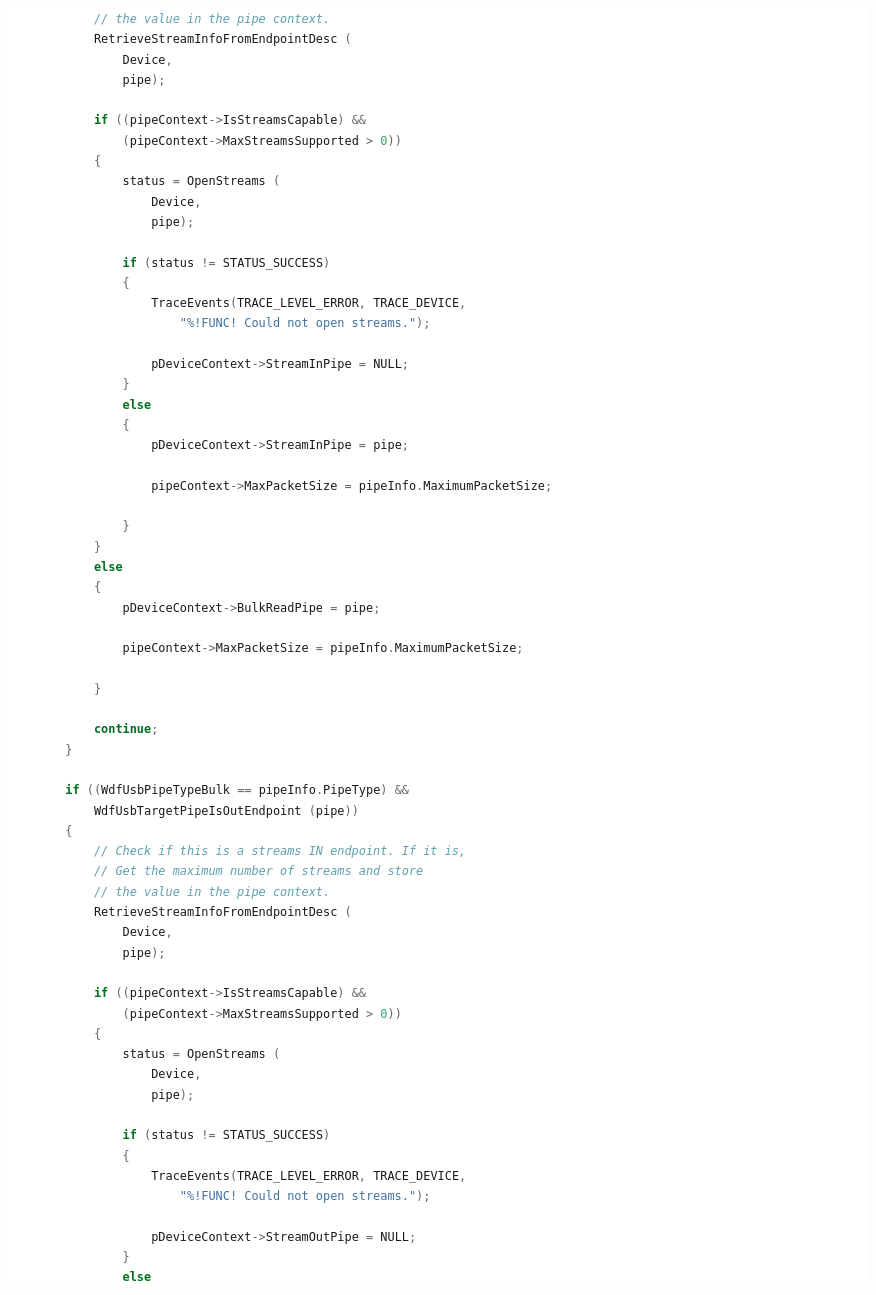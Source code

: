 ```cpp
            // the value in the pipe context.
            RetrieveStreamInfoFromEndpointDesc (
                Device,
                pipe);

            if ((pipeContext->IsStreamsCapable) &&
                (pipeContext->MaxStreamsSupported > 0))
            {           
                status = OpenStreams (
                    Device,
                    pipe);

                if (status != STATUS_SUCCESS)
                {
                    TraceEvents(TRACE_LEVEL_ERROR, TRACE_DEVICE, 
                        "%!FUNC! Could not open streams.");

                    pDeviceContext->StreamInPipe = NULL;
                }
                else
                {
                    pDeviceContext->StreamInPipe = pipe;

                    pipeContext->MaxPacketSize = pipeInfo.MaximumPacketSize;

                }
            }
            else
            {
                pDeviceContext->BulkReadPipe = pipe;

                pipeContext->MaxPacketSize = pipeInfo.MaximumPacketSize;

            }

            continue;
        }

        if ((WdfUsbPipeTypeBulk == pipeInfo.PipeType) &&
            WdfUsbTargetPipeIsOutEndpoint (pipe))
        {
            // Check if this is a streams IN endpoint. If it is,
            // Get the maximum number of streams and store
            // the value in the pipe context.
            RetrieveStreamInfoFromEndpointDesc (
                Device,
                pipe);

            if ((pipeContext->IsStreamsCapable) &&
                (pipeContext->MaxStreamsSupported > 0))
            {           
                status = OpenStreams (
                    Device,
                    pipe);

                if (status != STATUS_SUCCESS)
                {
                    TraceEvents(TRACE_LEVEL_ERROR, TRACE_DEVICE, 
                        "%!FUNC! Could not open streams.");

                    pDeviceContext->StreamOutPipe = NULL;
                }
                else
```